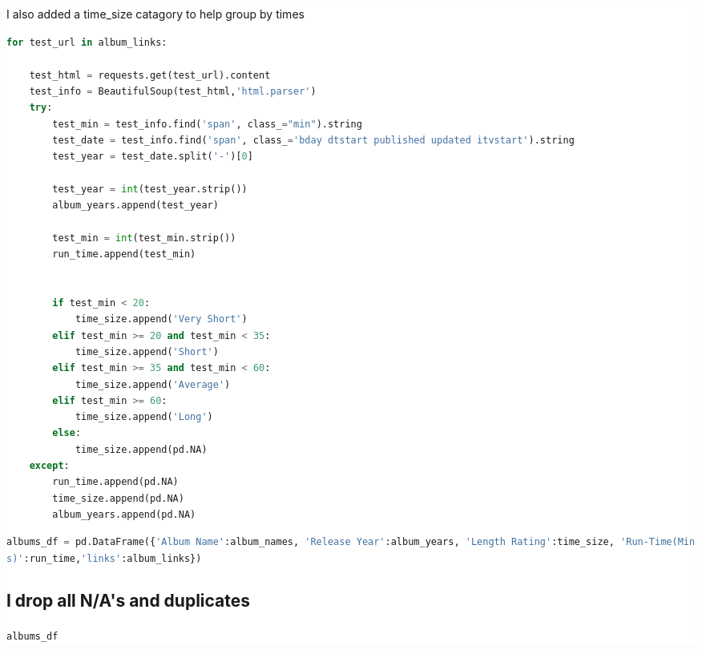 I also added a time_size catagory to help group by times


```python
for test_url in album_links:
    
    test_html = requests.get(test_url).content
    test_info = BeautifulSoup(test_html,'html.parser')
    try: 
        test_min = test_info.find('span', class_="min").string
        test_date = test_info.find('span', class_='bday dtstart published updated itvstart').string
        test_year = test_date.split('-')[0]
        
        test_year = int(test_year.strip())
        album_years.append(test_year)
        
        test_min = int(test_min.strip())
        run_time.append(test_min)
        
        
        if test_min < 20:
            time_size.append('Very Short')
        elif test_min >= 20 and test_min < 35:
            time_size.append('Short')
        elif test_min >= 35 and test_min < 60:
            time_size.append('Average')
        elif test_min >= 60:
            time_size.append('Long')
        else:
            time_size.append(pd.NA)
    except:
        run_time.append(pd.NA)
        time_size.append(pd.NA)
        album_years.append(pd.NA)
```


```python
albums_df = pd.DataFrame({'Album Name':album_names, 'Release Year':album_years, 'Length Rating':time_size, 'Run-Time(Mins)':run_time,'links':album_links})
```

## I drop all N/A's and duplicates


```python
albums_df
```




<div>
<style scoped>
    .dataframe tbody tr th:only-of-type {
        vertical-align: middle;
    }

